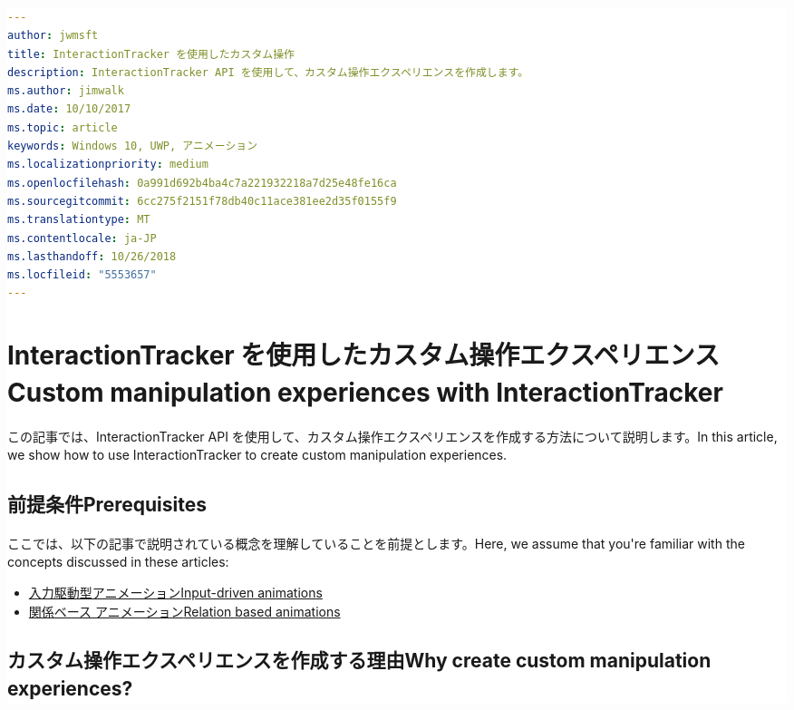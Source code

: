 ```yaml
---
author: jwmsft
title: InteractionTracker を使用したカスタム操作
description: InteractionTracker API を使用して、カスタム操作エクスペリエンスを作成します。
ms.author: jimwalk
ms.date: 10/10/2017
ms.topic: article
keywords: Windows 10, UWP, アニメーション
ms.localizationpriority: medium
ms.openlocfilehash: 0a991d692b4ba4c7a221932218a7d25e48fe16ca
ms.sourcegitcommit: 6cc275f2151f78db40c11ace381ee2d35f0155f9
ms.translationtype: MT
ms.contentlocale: ja-JP
ms.lasthandoff: 10/26/2018
ms.locfileid: "5553657"
---
```

# <a name="custom-manipulation-experiences-with-interactiontracker"></a><span data-ttu-id="fe8d1-104">InteractionTracker を使用したカスタム操作エクスペリエンス</span><span class="sxs-lookup"><span data-stu-id="fe8d1-104">Custom manipulation experiences with InteractionTracker</span></span>

<span data-ttu-id="fe8d1-105">この記事では、InteractionTracker API を使用して、カスタム操作エクスペリエンスを作成する方法について説明します。</span><span class="sxs-lookup"><span data-stu-id="fe8d1-105">In this article, we show how to use InteractionTracker to create custom manipulation experiences.</span></span>

## <a name="prerequisites"></a><span data-ttu-id="fe8d1-106">前提条件</span><span class="sxs-lookup"><span data-stu-id="fe8d1-106">Prerequisites</span></span>

<span data-ttu-id="fe8d1-107">ここでは、以下の記事で説明されている概念を理解していることを前提とします。</span><span class="sxs-lookup"><span data-stu-id="fe8d1-107">Here, we assume that you're familiar with the concepts discussed in these articles:</span></span>

- [<span data-ttu-id="fe8d1-108">入力駆動型アニメーション</span><span class="sxs-lookup"><span data-stu-id="fe8d1-108">Input-driven animations</span></span>](input-driven-animations.md)
- [<span data-ttu-id="fe8d1-109">関係ベース アニメーション</span><span class="sxs-lookup"><span data-stu-id="fe8d1-109">Relation based animations</span></span>](relation-animations.md)

## <a name="why-create-custom-manipulation-experiences"></a><span data-ttu-id="fe8d1-110">カスタム操作エクスペリエンスを作成する理由</span><span class="sxs-lookup"><span data-stu-id="fe8d1-110">Why create custom manipulation experiences?</span></span>
